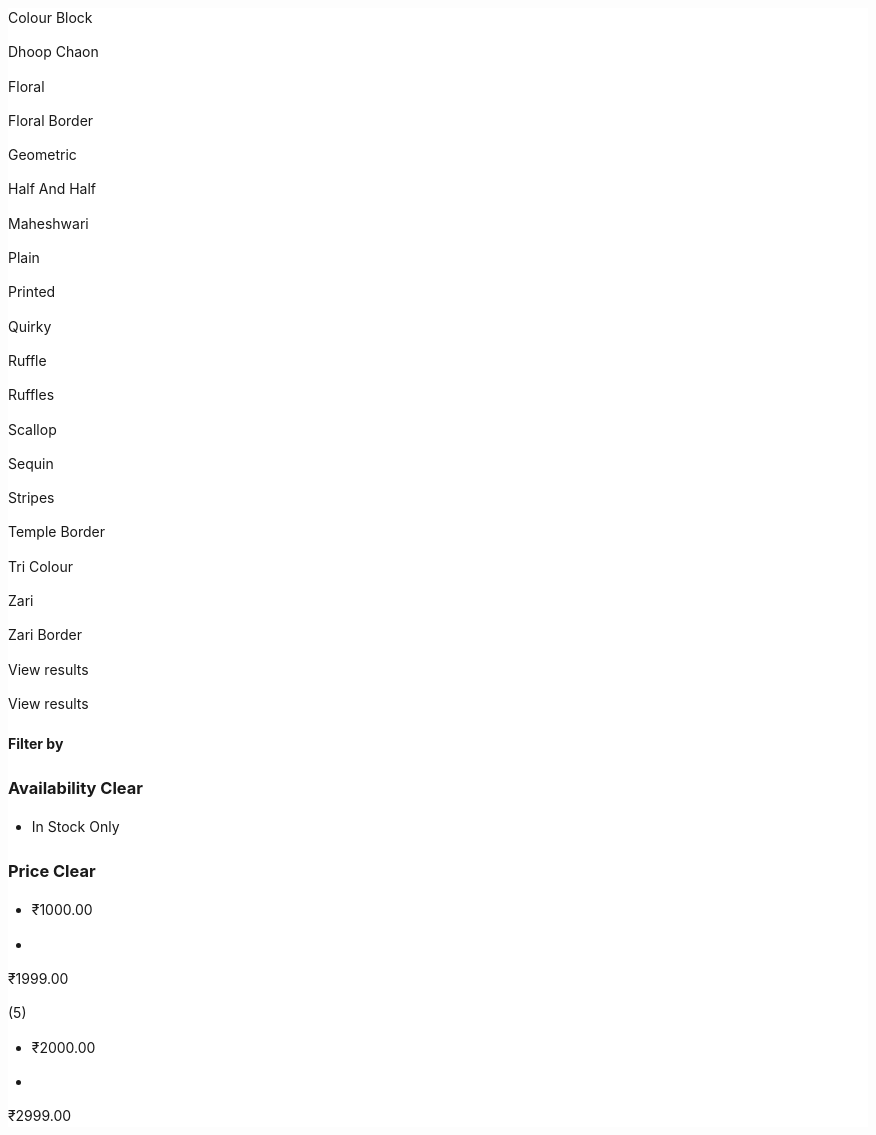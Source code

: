 Colour Block

Dhoop Chaon

Floral

Floral Border

Geometric

Half And Half

Maheshwari

Plain

Printed

Quirky

Ruffle

Ruffles

Scallop

Sequin

Stripes

Temple Border

Tri Colour

Zari

Zari Border

View results

View results

#### Filter by

### Availability Clear

- In Stock Only

### Price Clear

- ₹1000.00

-

₹1999.00

(5)
- ₹2000.00

-

₹2999.00
